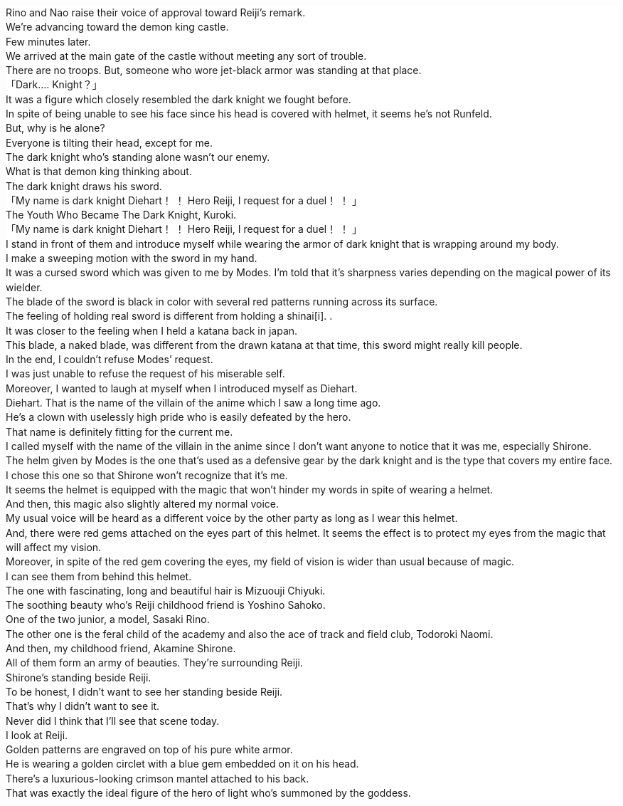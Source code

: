Rino and Nao raise their voice of approval toward Reiji’s remark.<br/>
We’re advancing toward the demon king castle.<br/>
Few minutes later.<br/>
We arrived at the main gate of the castle without meeting any sort of trouble.<br/>
There are no troops. But, someone who wore jet-black armor was standing at that place.<br/>
「Dark…. Knight？」<br/>
It was a figure which closely resembled the dark knight we fought before.<br/>
In spite of being unable to see his face since his head is covered with helmet, it seems he’s not Runfeld.<br/>
But, why is he alone?<br/>
Everyone is tilting their head, except for me.<br/>
The dark knight who’s standing alone wasn’t our enemy.<br/>
What is that demon king thinking about.<br/>
The dark knight draws his sword.<br/>
「My name is dark knight Diehart！ ！ Hero Reiji, I request for a duel！ ！ 」<br/>
The Youth Who Became The Dark Knight, Kuroki.<br/>
「My name is dark knight Diehart！ ！ Hero Reiji, I request for a duel！ ！ 」<br/>
I stand in front of them and introduce myself while wearing the armor of dark knight that is wrapping around my body.<br/>
I make a sweeping motion with the sword in my hand.<br/>
It was a cursed sword which was given to me by Modes. I’m told that it’s sharpness varies depending on the magical power of its wielder.<br/>
The blade of the sword is black in color with several red patterns running across its surface.<br/>
The feeling of holding real sword is different from holding a shinai[i]. .<br/>
It was closer to the feeling when I held a katana back in japan.<br/>
This blade, a naked blade, was different from the drawn katana at that time, this sword might really kill people.<br/>
In the end, I couldn’t refuse Modes’ request.<br/>
I was just unable to refuse the request of his miserable self.<br/>
Moreover, I wanted to laugh at myself when I introduced myself as Diehart.<br/>
Diehart. That is the name of the villain of the anime which I saw a long time ago.<br/>
He’s a clown with uselessly high pride who is easily defeated by the hero.<br/>
That name is definitely fitting for the current me.<br/>
I called myself with the name of the villain in the anime since I don’t want anyone to notice that it was me, especially Shirone.<br/>
The helm given by Modes is the one that’s used as a defensive gear by the dark knight and is the type that covers my entire face.<br/>
I chose this one so that Shirone won’t recognize that it’s me.<br/>
It seems the helmet is equipped with the magic that won’t hinder my words in spite of wearing a helmet.<br/>
And then, this magic also slightly altered my normal voice.<br/>
My usual voice will be heard as a different voice by the other party as long as I wear this helmet.<br/>
And, there were red gems attached on the eyes part of this helmet. It seems the effect is to protect my eyes from the magic that will affect my vision.<br/>
Moreover, in spite of the red gem covering the eyes, my field of vision is wider than usual because of magic.<br/>
I can see them from behind this helmet.<br/>
The one with fascinating, long and beautiful hair is Mizuouji Chiyuki.<br/>
The soothing beauty who’s Reiji childhood friend is Yoshino Sahoko.<br/>
One of the two junior, a model, Sasaki Rino.<br/>
The other one is the feral child of the academy and also the ace of track and field club, Todoroki Naomi.<br/>
And then, my childhood friend, Akamine Shirone.<br/>
All of them form an army of beauties. They’re surrounding Reiji.<br/>
Shirone’s standing beside Reiji.<br/>
To be honest, I didn’t want to see her standing beside Reiji.<br/>
That’s why I didn’t want to see it.<br/>
Never did I think that I’ll see that scene today.<br/>
I look at Reiji.<br/>
Golden patterns are engraved on top of his pure white armor.<br/>
He is wearing a golden circlet with a blue gem embedded on it on his head.<br/>
There’s a luxurious-looking crimson mantel attached to his back.<br/>
That was exactly the ideal figure of the hero of light who’s summoned by the goddess.<br/>